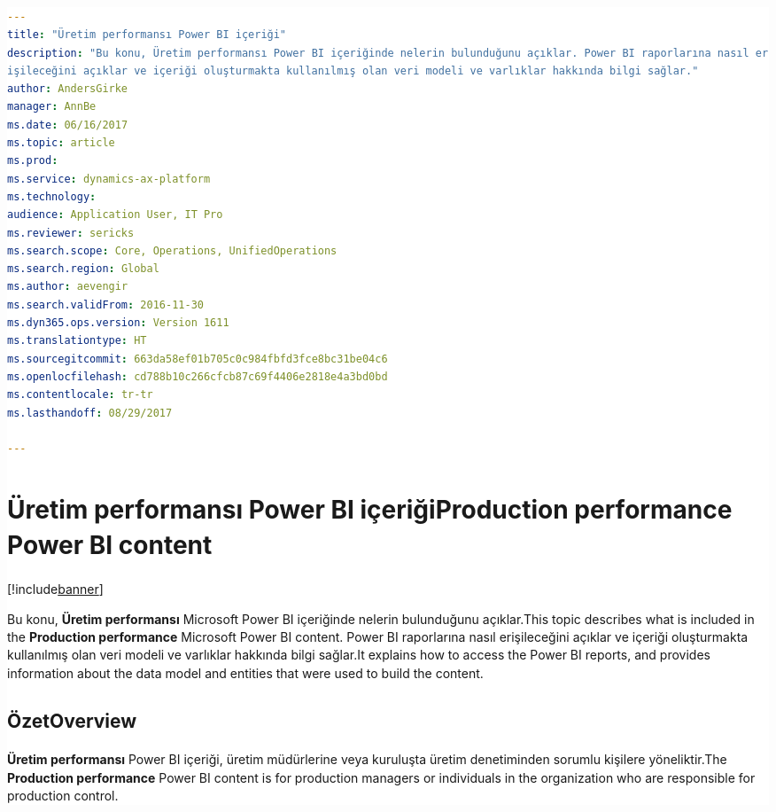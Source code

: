 ```yaml
---
title: "Üretim performansı Power BI içeriği"
description: "Bu konu, Üretim performansı Power BI içeriğinde nelerin bulunduğunu açıklar. Power BI raporlarına nasıl erişileceğini açıklar ve içeriği oluşturmakta kullanılmış olan veri modeli ve varlıklar hakkında bilgi sağlar."
author: AndersGirke
manager: AnnBe
ms.date: 06/16/2017
ms.topic: article
ms.prod: 
ms.service: dynamics-ax-platform
ms.technology: 
audience: Application User, IT Pro
ms.reviewer: sericks
ms.search.scope: Core, Operations, UnifiedOperations
ms.search.region: Global
ms.author: aevengir
ms.search.validFrom: 2016-11-30
ms.dyn365.ops.version: Version 1611
ms.translationtype: HT
ms.sourcegitcommit: 663da58ef01b705c0c984fbfd3fce8bc31be04c6
ms.openlocfilehash: cd788b10c266cfcb87c69f4406e2818e4a3bd0bd
ms.contentlocale: tr-tr
ms.lasthandoff: 08/29/2017

---
```


# <a name="production-performance-power-bi-content"></a><span data-ttu-id="00497-104">Üretim performansı Power BI içeriği</span><span class="sxs-lookup"><span data-stu-id="00497-104">Production performance Power BI content</span></span>

[!include[banner](../includes/banner.md)]

<span data-ttu-id="00497-105">Bu konu, **Üretim performansı** Microsoft Power BI içeriğinde nelerin bulunduğunu açıklar.</span><span class="sxs-lookup"><span data-stu-id="00497-105">This topic describes what is included in the **Production performance** Microsoft Power BI content.</span></span> <span data-ttu-id="00497-106">Power BI raporlarına nasıl erişileceğini açıklar ve içeriği oluşturmakta kullanılmış olan veri modeli ve varlıklar hakkında bilgi sağlar.</span><span class="sxs-lookup"><span data-stu-id="00497-106">It explains how to access the Power BI reports, and provides information about the data model and entities that were used to build the content.</span></span>

## <a name="overview"></a><span data-ttu-id="00497-107">Özet</span><span class="sxs-lookup"><span data-stu-id="00497-107">Overview</span></span>

<span data-ttu-id="00497-108">**Üretim performansı** Power BI içeriği, üretim müdürlerine veya kuruluşta üretim denetiminden sorumlu kişilere yöneliktir.</span><span class="sxs-lookup"><span data-stu-id="00497-108">The **Production performance** Power BI content is for production managers or individuals in the organization who are responsible for production control.</span></span>

